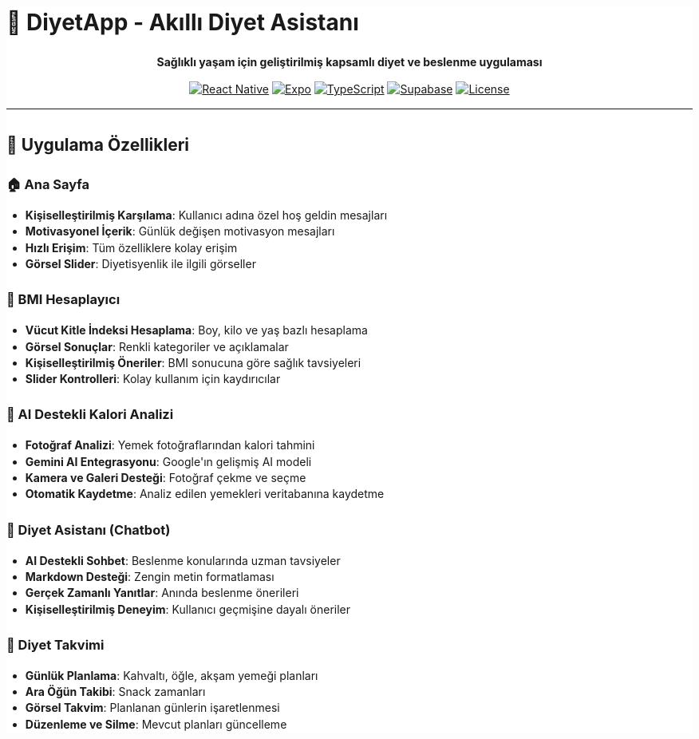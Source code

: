 # 🥗 DiyetApp - Akıllı Diyet Asistanı

<div align="center">


**Sağlıklı yaşam için geliştirilmiş kapsamlı diyet ve beslenme uygulaması**

[![React Native](https://img.shields.io/badge/React%20Native-0.79.5-blue.svg)](https://reactnative.dev/)
[![Expo](https://img.shields.io/badge/Expo-53.0.17-black.svg)](https://expo.dev/)
[![TypeScript](https://img.shields.io/badge/TypeScript-5.8.3-blue.svg)](https://www.typescriptlang.org/)
[![Supabase](https://img.shields.io/badge/Supabase-2.50.5-green.svg)](https://supabase.com/)
[![License](https://img.shields.io/badge/License-MIT-green.svg)](LICENSE)

</div>

---

## 📱 Uygulama Özellikleri

### 🏠 Ana Sayfa
- **Kişiselleştirilmiş Karşılama**: Kullanıcı adına özel hoş geldin mesajları
- **Motivasyonel İçerik**: Günlük değişen motivasyon mesajları
- **Hızlı Erişim**: Tüm özelliklere kolay erişim
- **Görsel Slider**: Diyetisyenlik ile ilgili görseller

### 🧮 BMI Hesaplayıcı
- **Vücut Kitle İndeksi Hesaplama**: Boy, kilo ve yaş bazlı hesaplama
- **Görsel Sonuçlar**: Renkli kategoriler ve açıklamalar
- **Kişiselleştirilmiş Öneriler**: BMI sonucuna göre sağlık tavsiyeleri
- **Slider Kontrolleri**: Kolay kullanım için kaydırıcılar

### 📸 AI Destekli Kalori Analizi
- **Fotoğraf Analizi**: Yemek fotoğraflarından kalori tahmini
- **Gemini AI Entegrasyonu**: Google'ın gelişmiş AI modeli
- **Kamera ve Galeri Desteği**: Fotoğraf çekme ve seçme
- **Otomatik Kaydetme**: Analiz edilen yemekleri veritabanına kaydetme

### 🤖 Diyet Asistanı (Chatbot)
- **AI Destekli Sohbet**: Beslenme konularında uzman tavsiyeler
- **Markdown Desteği**: Zengin metin formatlaması
- **Gerçek Zamanlı Yanıtlar**: Anında beslenme önerileri
- **Kişiselleştirilmiş Deneyim**: Kullanıcı geçmişine dayalı öneriler

### 📅 Diyet Takvimi
- **Günlük Planlama**: Kahvaltı, öğle, akşam yemeği planları
- **Ara Öğün Takibi**: Snack zamanları
- **Görsel Takvim**: Planlanan günlerin işaretlenmesi
- **Düzenleme ve Silme**: Mevcut planları güncelleme
